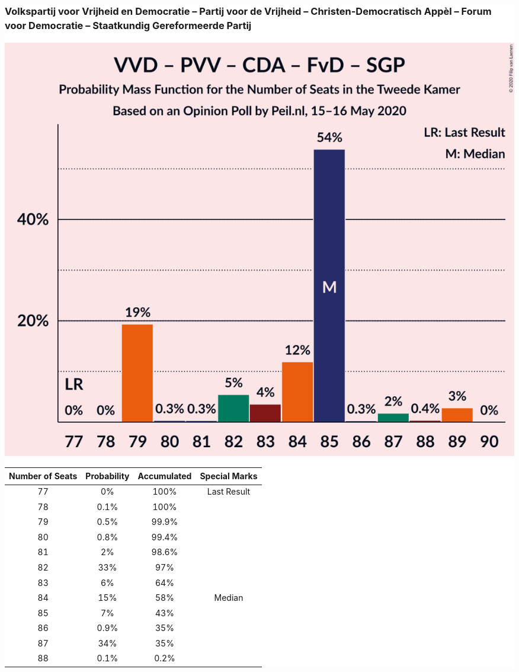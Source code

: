 ### Volkspartij voor Vrijheid en Democratie – Partij voor de Vrijheid – Christen-Democratisch Appèl – Forum voor Democratie – Staatkundig Gereformeerde Partij

![Graph with seats probability mass function not yet produced](2020-05-16-Peilnl-coalitions-seats-pmf-vvd–pvv–cda–fvd–sgp.png "Seats Probability Mass Function")

| Number of Seats | Probability | Accumulated | Special Marks |
|:---------------:|:-----------:|:-----------:|:-------------:|
| 77 | 0% | 100% | Last Result |
| 78 | 0.1% | 100% |  |
| 79 | 0.5% | 99.9% |  |
| 80 | 0.8% | 99.4% |  |
| 81 | 2% | 98.6% |  |
| 82 | 33% | 97% |  |
| 83 | 6% | 64% |  |
| 84 | 15% | 58% | Median |
| 85 | 7% | 43% |  |
| 86 | 0.9% | 35% |  |
| 87 | 34% | 35% |  |
| 88 | 0.1% | 0.2% |  |